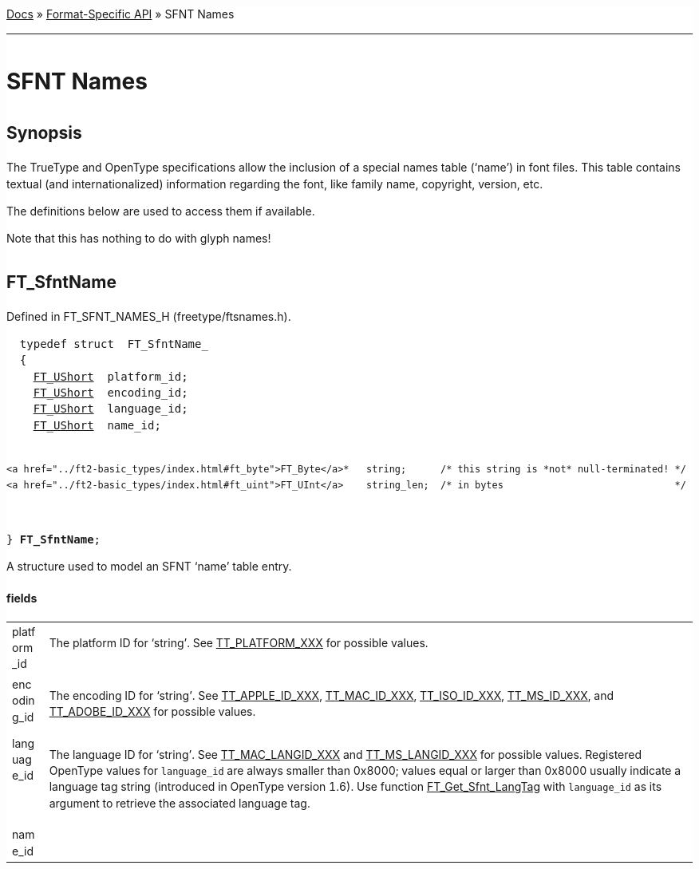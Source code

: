 [Docs](ft2-index.md) &raquo; [Format-Specific API](ft2-toc.md#format-specific-api) &raquo; SFNT Names

-------------------------------

# SFNT Names

## Synopsis

The TrueType and OpenType specifications allow the inclusion of a special names table (&lsquo;name&rsquo;) in font files. This table contains textual (and internationalized) information regarding the font, like family name, copyright, version, etc.

The definitions below are used to access them if available.

Note that this has nothing to do with glyph names!

## FT_SfntName

Defined in FT_SFNT_NAMES_H (freetype/ftsnames.h).

<div class = "codehilite">
<pre>
  <span class="keyword">typedef</span> <span class="keyword">struct</span>  FT_SfntName_
  {
    <a href="../ft2-basic_types/index.html#ft_ushort">FT_UShort</a>  platform_id;
    <a href="../ft2-basic_types/index.html#ft_ushort">FT_UShort</a>  encoding_id;
    <a href="../ft2-basic_types/index.html#ft_ushort">FT_UShort</a>  language_id;
    <a href="../ft2-basic_types/index.html#ft_ushort">FT_UShort</a>  name_id;

    <a href="../ft2-basic_types/index.html#ft_byte">FT_Byte</a>*   string;      /* this string is *not* null-terminated! */
    <a href="../ft2-basic_types/index.html#ft_uint">FT_UInt</a>    string_len;  /* in bytes                              */

  } <b>FT_SfntName</b>;
</pre>
</div>


A structure used to model an SFNT &lsquo;name&rsquo; table entry.

<h4>fields</h4>
<table class="fields">
<tr><td class="val" id="platform_id">platform_id</td><td class="desc">
<p>The platform ID for &lsquo;string&rsquo;. See <a href="../ft2-truetype_tables/index.html#tt_platform_xxx">TT_PLATFORM_XXX</a> for possible values.</p>
</td></tr>
<tr><td class="val" id="encoding_id">encoding_id</td><td class="desc">
<p>The encoding ID for &lsquo;string&rsquo;. See <a href="../ft2-truetype_tables/index.html#tt_apple_id_xxx">TT_APPLE_ID_XXX</a>, <a href="../ft2-truetype_tables/index.html#tt_mac_id_xxx">TT_MAC_ID_XXX</a>, <a href="../ft2-truetype_tables/index.html#tt_iso_id_xxx">TT_ISO_ID_XXX</a>, <a href="../ft2-truetype_tables/index.html#tt_ms_id_xxx">TT_MS_ID_XXX</a>, and <a href="../ft2-truetype_tables/index.html#tt_adobe_id_xxx">TT_ADOBE_ID_XXX</a> for possible values.</p>
</td></tr>
<tr><td class="val" id="language_id">language_id</td><td class="desc">
<p>The language ID for &lsquo;string&rsquo;. See <a href="../ft2-truetype_tables/index.html#tt_mac_langid_xxx">TT_MAC_LANGID_XXX</a> and <a href="../ft2-truetype_tables/index.html#tt_ms_langid_xxx">TT_MS_LANGID_XXX</a> for possible values.
Registered OpenType values for <code>language_id</code> are always smaller than 0x8000; values equal or larger than 0x8000 usually indicate a language tag string (introduced in OpenType version 1.6). Use function <a href="../ft2-sfnt_names/index.html#ft_get_sfnt_langtag">FT_Get_Sfnt_LangTag</a> with <code>language_id</code> as its argument to retrieve the associated language tag.</p>
</td></tr>
<tr><td class="val" id="name_id">name_id</td><td class="desc">